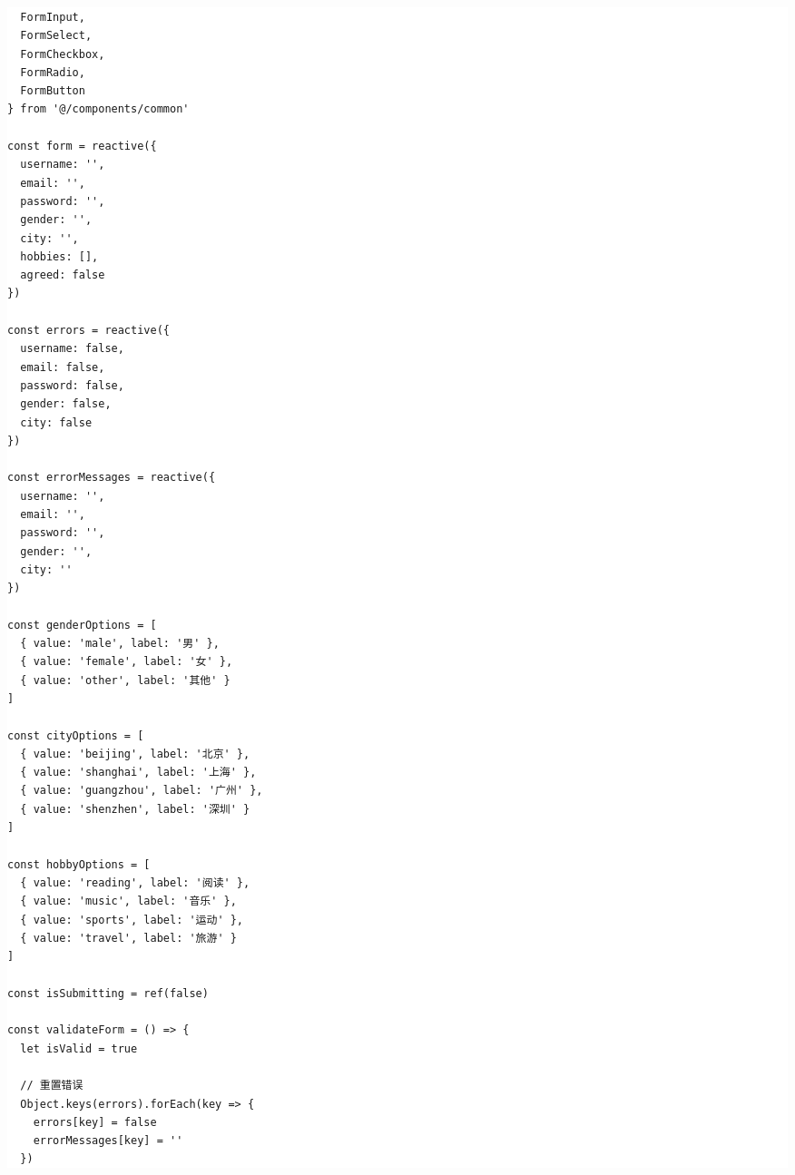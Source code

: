 ```vue
  FormInput,
  FormSelect,
  FormCheckbox,
  FormRadio,
  FormButton
} from '@/components/common'

const form = reactive({
  username: '',
  email: '',
  password: '',
  gender: '',
  city: '',
  hobbies: [],
  agreed: false
})

const errors = reactive({
  username: false,
  email: false,
  password: false,
  gender: false,
  city: false
})

const errorMessages = reactive({
  username: '',
  email: '',
  password: '',
  gender: '',
  city: ''
})

const genderOptions = [
  { value: 'male', label: '男' },
  { value: 'female', label: '女' },
  { value: 'other', label: '其他' }
]

const cityOptions = [
  { value: 'beijing', label: '北京' },
  { value: 'shanghai', label: '上海' },
  { value: 'guangzhou', label: '广州' },
  { value: 'shenzhen', label: '深圳' }
]

const hobbyOptions = [
  { value: 'reading', label: '阅读' },
  { value: 'music', label: '音乐' },
  { value: 'sports', label: '运动' },
  { value: 'travel', label: '旅游' }
]

const isSubmitting = ref(false)

const validateForm = () => {
  let isValid = true
  
  // 重置错误
  Object.keys(errors).forEach(key => {
    errors[key] = false
    errorMessages[key] = ''
  })
```